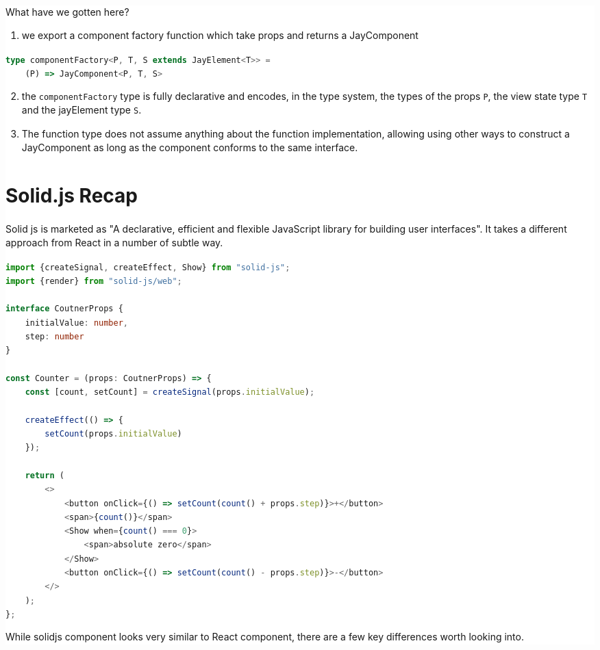 What have we gotten here?

1. we export a component factory function which take props and returns a JayComponent

```typescript
type componentFactory<P, T, S extends JayElement<T>> =
    (P) => JayComponent<P, T, S> 
```

2. the `componentFactory` type is fully declarative and encodes, in the type system, the types of the props `P`, the
   view state type `T` and the jayElement type `S`.

3. The function type does not assume anything about the function implementation, allowing using other ways to construct
   a JayComponent as long as the component conforms to the same interface.

Solid.js Recap
===

Solid js is marketed as "A declarative, efficient and flexible JavaScript library for building user interfaces". It
takes a different approach from React in a number of subtle way.

```typescript jsx
import {createSignal, createEffect, Show} from "solid-js";
import {render} from "solid-js/web";

interface CoutnerProps {
    initialValue: number,
    step: number
}

const Counter = (props: CoutnerProps) => {
    const [count, setCount] = createSignal(props.initialValue);

    createEffect(() => {
        setCount(props.initialValue)
    });

    return (
        <>
            <button onClick={() => setCount(count() + props.step)}>+</button>
            <span>{count()}</span>
            <Show when={count() === 0}>
                <span>absolute zero</span>
            </Show>
            <button onClick={() => setCount(count() - props.step)}>-</button>
        </>
    );
};
```

While solidjs component looks very similar to React component, there are a few key differences worth looking into.
